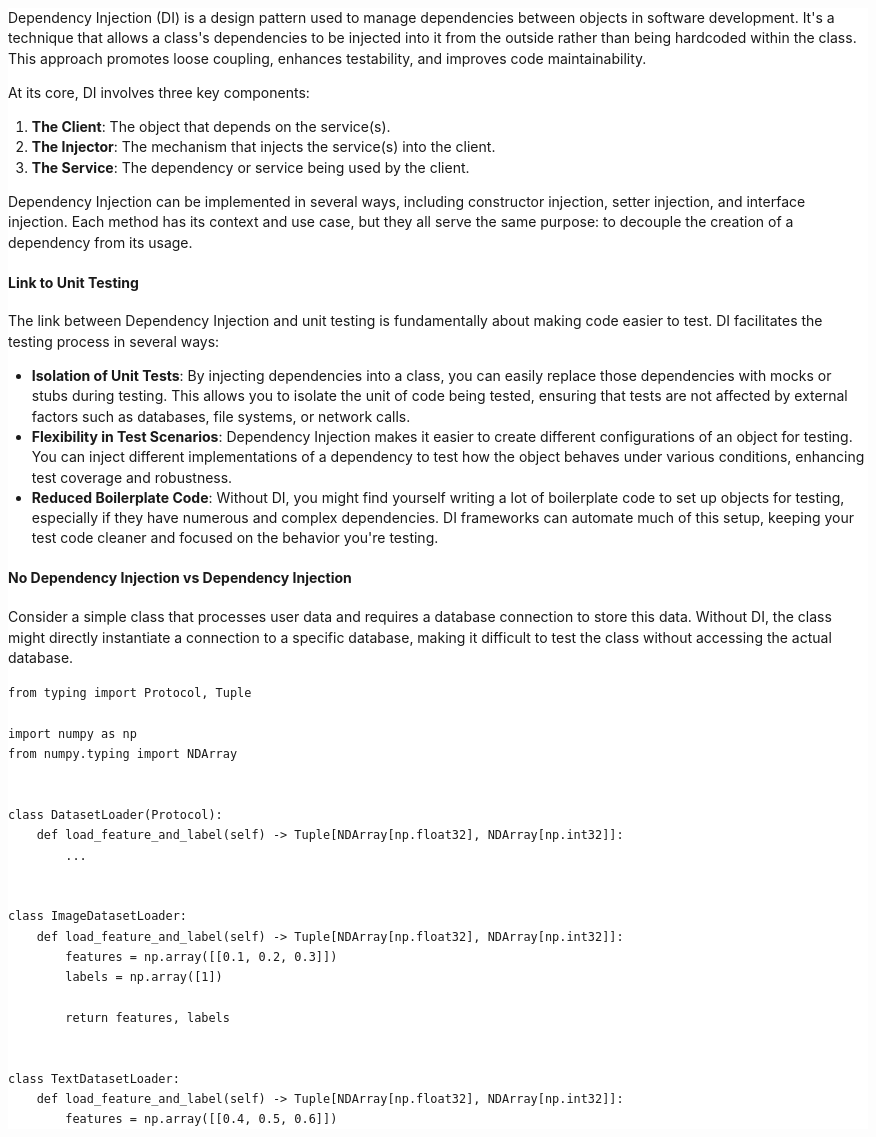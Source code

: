 Dependency Injection (DI) is a design pattern used to manage dependencies
between objects in software development. It's a technique that allows a class's
dependencies to be injected into it from the outside rather than being hardcoded
within the class. This approach promotes loose coupling, enhances testability,
and improves code maintainability.

At its core, DI involves three key components:

1. **The Client**: The object that depends on the service(s).
2. **The Injector**: The mechanism that injects the service(s) into the client.
3. **The Service**: The dependency or service being used by the client.

Dependency Injection can be implemented in several ways, including constructor
injection, setter injection, and interface injection. Each method has its
context and use case, but they all serve the same purpose: to decouple the
creation of a dependency from its usage.

#### Link to Unit Testing

The link between Dependency Injection and unit testing is fundamentally about
making code easier to test. DI facilitates the testing process in several ways:

-   **Isolation of Unit Tests**: By injecting dependencies into a class, you can
    easily replace those dependencies with mocks or stubs during testing. This
    allows you to isolate the unit of code being tested, ensuring that tests are
    not affected by external factors such as databases, file systems, or network
    calls.
-   **Flexibility in Test Scenarios**: Dependency Injection makes it easier to
    create different configurations of an object for testing. You can inject
    different implementations of a dependency to test how the object behaves
    under various conditions, enhancing test coverage and robustness.
-   **Reduced Boilerplate Code**: Without DI, you might find yourself writing a
    lot of boilerplate code to set up objects for testing, especially if they
    have numerous and complex dependencies. DI frameworks can automate much of
    this setup, keeping your test code cleaner and focused on the behavior
    you're testing.

#### No Dependency Injection vs Dependency Injection

Consider a simple class that processes user data and requires a database
connection to store this data. Without DI, the class might directly instantiate
a connection to a specific database, making it difficult to test the class
without accessing the actual database.

```{code-cell} ipython3
from typing import Protocol, Tuple

import numpy as np
from numpy.typing import NDArray


class DatasetLoader(Protocol):
    def load_feature_and_label(self) -> Tuple[NDArray[np.float32], NDArray[np.int32]]:
        ...


class ImageDatasetLoader:
    def load_feature_and_label(self) -> Tuple[NDArray[np.float32], NDArray[np.int32]]:
        features = np.array([[0.1, 0.2, 0.3]])
        labels = np.array([1])

        return features, labels


class TextDatasetLoader:
    def load_feature_and_label(self) -> Tuple[NDArray[np.float32], NDArray[np.int32]]:
        features = np.array([[0.4, 0.5, 0.6]])
```
